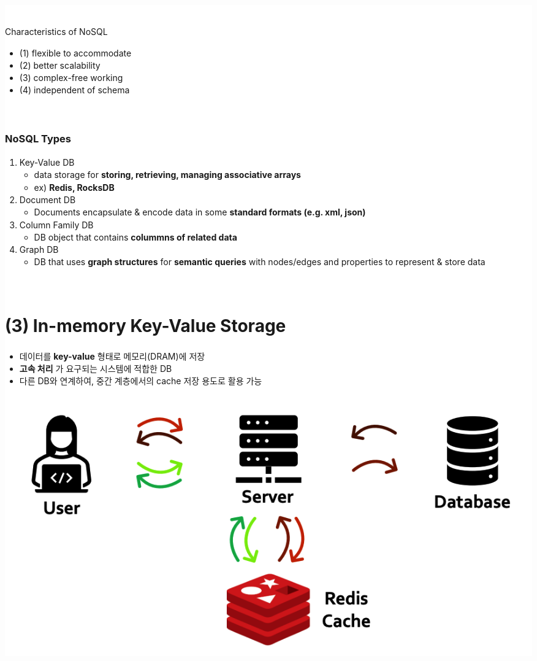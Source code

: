 <br>

Characteristics of NoSQL

- (1) flexible to accommodate
- (2) better scalability
- (3) complex-free working
- (4) independent of schema

<br>

### NoSQL Types

1. Key-Value DB
   - data storage for **storing, retrieving, managing associative arrays**
   - ex) **Redis, RocksDB**
2. Document DB
   - Documents encapsulate & encode data in some **standard formats (e.g. xml, json)**
3. Column Family DB
   - DB object that contains **colummns of related data**
4. Graph DB
   - DB that uses **graph structures** for **semantic queries** with nodes/edges and properties to represent & store data

<br>

# (3) In-memory Key-Value Storage

- 데이터를 **key-value** 형태로 메모리(DRAM)에 저장
- **고속 처리** 가 요구되는 시스템에 적합한 DB
- 다른 DB와 연계하여, 중간 계층에서의 cache 저장 용도로 활용 가능

![figure2](/assets/img/sql/img84.png)
